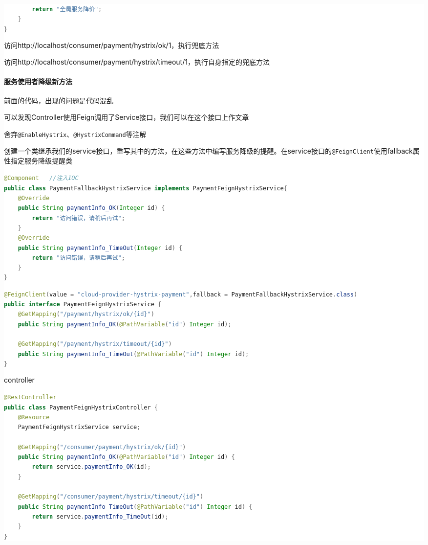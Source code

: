 ```java
        return "全局服务降价";
    }
}
```

访问http://localhost/consumer/payment/hystrix/ok/1，执行兜底方法

访问http://localhost/consumer/payment/hystrix/timeout/1，执行自身指定的兜底方法



#### 服务使用者降级新方法

前面的代码，出现的问题是代码混乱

可以发现Controller使用Feign调用了Service接口，我们可以在这个接口上作文章

舍弃`@EnableHystrix`、`@HystrixCommand`等注解

创建一个类继承我们的service接口，重写其中的方法，在这些方法中编写服务降级的提醒。在service接口的`@FeignClient`使用fallback属性指定服务降级提醒类

```java
@Component   //注入IOC
public class PaymentFallbackHystrixService implements PaymentFeignHystrixService{
    @Override
    public String paymentInfo_OK(Integer id) {
        return "访问错误，请稍后再试";
    }
    @Override
    public String paymentInfo_TimeOut(Integer id) {
        return "访问错误，请稍后再试";
    }
}
```

```java
@FeignClient(value = "cloud-provider-hystrix-payment",fallback = PaymentFallbackHystrixService.class)
public interface PaymentFeignHystrixService {
    @GetMapping("/payment/hystrix/ok/{id}")
    public String paymentInfo_OK(@PathVariable("id") Integer id);

    @GetMapping("/payment/hystrix/timeout/{id}")
    public String paymentInfo_TimeOut(@PathVariable("id") Integer id);
}
```

controller

```java
@RestController
public class PaymentFeignHystrixController {
    @Resource
    PaymentFeignHystrixService service;

    @GetMapping("/consumer/payment/hystrix/ok/{id}")
    public String paymentInfo_OK(@PathVariable("id") Integer id) {
        return service.paymentInfo_OK(id);
    }

    @GetMapping("/consumer/payment/hystrix/timeout/{id}")
    public String paymentInfo_TimeOut(@PathVariable("id") Integer id) {
        return service.paymentInfo_TimeOut(id);
    }
}
```
